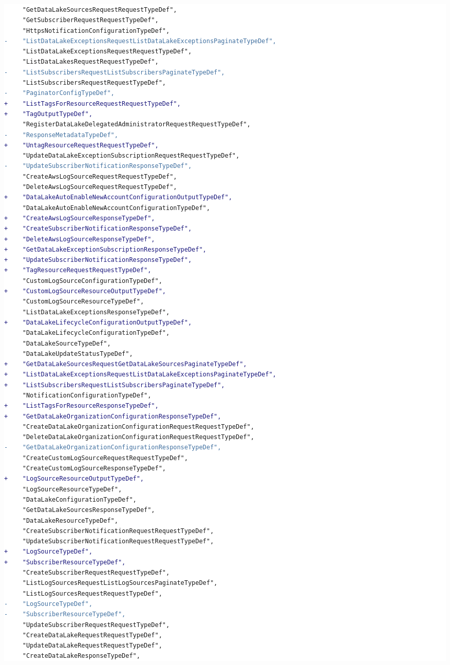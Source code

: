 ```diff
     "GetDataLakeSourcesRequestRequestTypeDef",
     "GetSubscriberRequestRequestTypeDef",
     "HttpsNotificationConfigurationTypeDef",
-    "ListDataLakeExceptionsRequestListDataLakeExceptionsPaginateTypeDef",
     "ListDataLakeExceptionsRequestRequestTypeDef",
     "ListDataLakesRequestRequestTypeDef",
-    "ListSubscribersRequestListSubscribersPaginateTypeDef",
     "ListSubscribersRequestRequestTypeDef",
-    "PaginatorConfigTypeDef",
+    "ListTagsForResourceRequestRequestTypeDef",
+    "TagOutputTypeDef",
     "RegisterDataLakeDelegatedAdministratorRequestRequestTypeDef",
-    "ResponseMetadataTypeDef",
+    "UntagResourceRequestRequestTypeDef",
     "UpdateDataLakeExceptionSubscriptionRequestRequestTypeDef",
-    "UpdateSubscriberNotificationResponseTypeDef",
     "CreateAwsLogSourceRequestRequestTypeDef",
     "DeleteAwsLogSourceRequestRequestTypeDef",
+    "DataLakeAutoEnableNewAccountConfigurationOutputTypeDef",
     "DataLakeAutoEnableNewAccountConfigurationTypeDef",
+    "CreateAwsLogSourceResponseTypeDef",
+    "CreateSubscriberNotificationResponseTypeDef",
+    "DeleteAwsLogSourceResponseTypeDef",
+    "GetDataLakeExceptionSubscriptionResponseTypeDef",
+    "UpdateSubscriberNotificationResponseTypeDef",
+    "TagResourceRequestRequestTypeDef",
     "CustomLogSourceConfigurationTypeDef",
+    "CustomLogSourceResourceOutputTypeDef",
     "CustomLogSourceResourceTypeDef",
     "ListDataLakeExceptionsResponseTypeDef",
+    "DataLakeLifecycleConfigurationOutputTypeDef",
     "DataLakeLifecycleConfigurationTypeDef",
     "DataLakeSourceTypeDef",
     "DataLakeUpdateStatusTypeDef",
+    "GetDataLakeSourcesRequestGetDataLakeSourcesPaginateTypeDef",
+    "ListDataLakeExceptionsRequestListDataLakeExceptionsPaginateTypeDef",
+    "ListSubscribersRequestListSubscribersPaginateTypeDef",
     "NotificationConfigurationTypeDef",
+    "ListTagsForResourceResponseTypeDef",
+    "GetDataLakeOrganizationConfigurationResponseTypeDef",
     "CreateDataLakeOrganizationConfigurationRequestRequestTypeDef",
     "DeleteDataLakeOrganizationConfigurationRequestRequestTypeDef",
-    "GetDataLakeOrganizationConfigurationResponseTypeDef",
     "CreateCustomLogSourceRequestRequestTypeDef",
     "CreateCustomLogSourceResponseTypeDef",
+    "LogSourceResourceOutputTypeDef",
     "LogSourceResourceTypeDef",
     "DataLakeConfigurationTypeDef",
     "GetDataLakeSourcesResponseTypeDef",
     "DataLakeResourceTypeDef",
     "CreateSubscriberNotificationRequestRequestTypeDef",
     "UpdateSubscriberNotificationRequestRequestTypeDef",
+    "LogSourceTypeDef",
+    "SubscriberResourceTypeDef",
     "CreateSubscriberRequestRequestTypeDef",
     "ListLogSourcesRequestListLogSourcesPaginateTypeDef",
     "ListLogSourcesRequestRequestTypeDef",
-    "LogSourceTypeDef",
-    "SubscriberResourceTypeDef",
     "UpdateSubscriberRequestRequestTypeDef",
     "CreateDataLakeRequestRequestTypeDef",
     "UpdateDataLakeRequestRequestTypeDef",
     "CreateDataLakeResponseTypeDef",
```